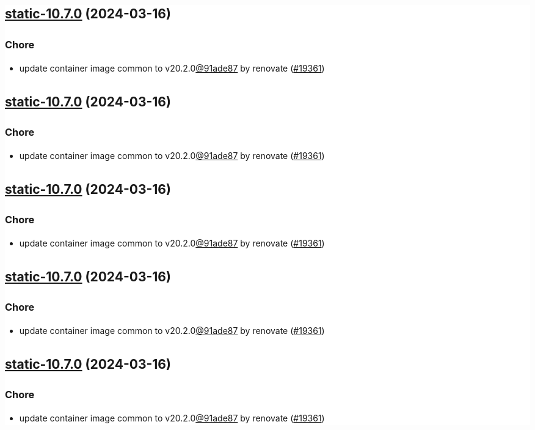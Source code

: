 
## [static-10.7.0](https://github.com/truecharts/charts/compare/static-10.6.0...static-10.7.0) (2024-03-16)

### Chore



- update container image common to v20.2.0[@91ade87](https://github.com/91ade87) by renovate ([#19361](https://github.com/truecharts/charts/issues/19361))


## [static-10.7.0](https://github.com/truecharts/charts/compare/static-10.6.0...static-10.7.0) (2024-03-16)

### Chore



- update container image common to v20.2.0[@91ade87](https://github.com/91ade87) by renovate ([#19361](https://github.com/truecharts/charts/issues/19361))


## [static-10.7.0](https://github.com/truecharts/charts/compare/static-10.6.0...static-10.7.0) (2024-03-16)

### Chore



- update container image common to v20.2.0[@91ade87](https://github.com/91ade87) by renovate ([#19361](https://github.com/truecharts/charts/issues/19361))


## [static-10.7.0](https://github.com/truecharts/charts/compare/static-10.6.0...static-10.7.0) (2024-03-16)

### Chore



- update container image common to v20.2.0[@91ade87](https://github.com/91ade87) by renovate ([#19361](https://github.com/truecharts/charts/issues/19361))


## [static-10.7.0](https://github.com/truecharts/charts/compare/static-10.6.0...static-10.7.0) (2024-03-16)

### Chore



- update container image common to v20.2.0[@91ade87](https://github.com/91ade87) by renovate ([#19361](https://github.com/truecharts/charts/issues/19361))

